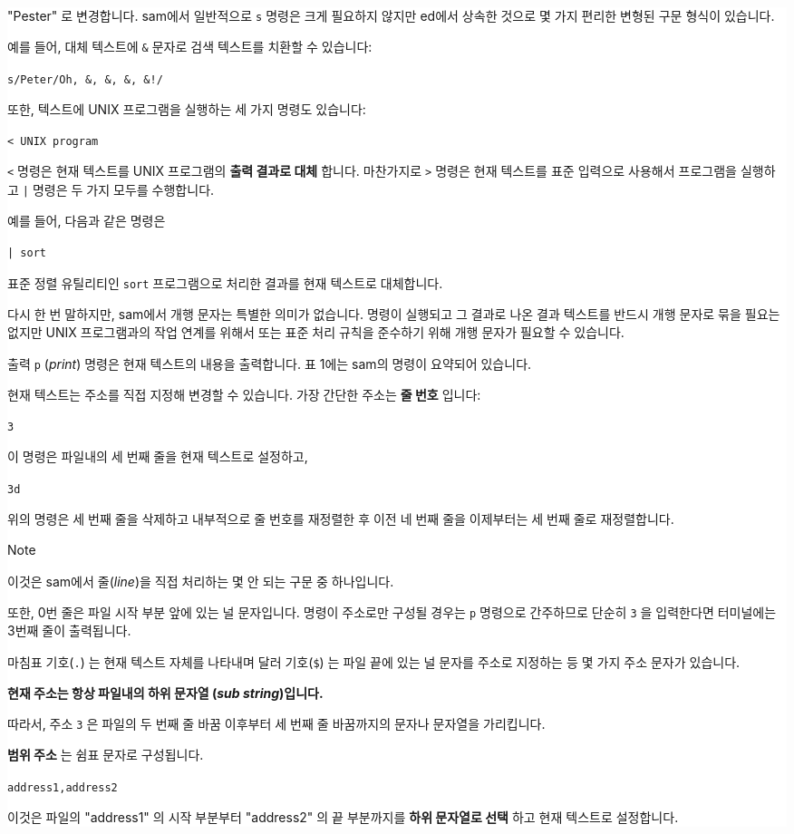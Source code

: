 "Pester" 로 변경합니다. sam에서 일반적으로 `s` 명령은 크게 필요하지 않지만 ed에서 상속한 것으로 몇 가지 편리한 변형된 구문 형식이 있습니다. 

예를 들어, 대체 텍스트에 `&` 문자로 검색 텍스트를 치환할 수 있습니다:

```
s/Peter/Oh, &, &, &, &!/
```

또한, 텍스트에 UNIX 프로그램을 실행하는 세 가지 명령도 있습니다:

```
< UNIX program
```

`<` 명령은 현재 텍스트를 UNIX 프로그램의 **출력 결과로 대체** 합니다. 마찬가지로 `>` 명령은 현재 텍스트를 표준 입력으로 사용해서 프로그램을 실행하고 `|` 명령은 두 가지 모두를 수행합니다. 

예를 들어, 다음과 같은 명령은

```
| sort
```

표준 정렬 유틸리티인 `sort` 프로그램으로 처리한 결과를 현재 텍스트로 대체합니다. 

다시 한 번 말하지만, sam에서 개행 문자는 특별한 의미가 없습니다. 명령이 실행되고 그 결과로 나온 결과 텍스트를 반드시 개행 문자로 묶을 필요는 없지만 UNIX 프로그램과의 작업 연계를 위해서 또는 표준 처리 규칙을 준수하기 위해 개행 문자가 필요할 수 있습니다.

출력 `p` (*print*) 명령은 현재 텍스트의 내용을 출력합니다. 표 1에는 sam의 명령이 요약되어 있습니다.


현재 텍스트는 주소를 직접 지정해 변경할 수 있습니다. 가장 간단한 주소는 **줄 번호** 입니다:

```
3
```

이 명령은 파일내의 세 번째 줄을 현재 텍스트로 설정하고,

```
3d
```

위의 명령은 세 번째 줄을 삭제하고 내부적으로 줄 번호를 재정렬한 후 이전 네 번째 줄을 이제부터는 세 번째 줄로 재정렬합니다. 

> [!NOTE]
이것은 sam에서 줄(*line*)을 직접 처리하는 몇 안 되는 구문 중 하나입니다. 

또한, 0번 줄은 파일 시작 부분 앞에 있는 널 문자입니다. 명령이 주소로만 구성될 경우는 `p` 명령으로 간주하므로 단순히 `3` 을 입력한다면 터미널에는 3번째 줄이 출력됩니다. 

마침표 기호(`.`) 는 현재 텍스트 자체를 나타내며 달러 기호(`$`) 는 파일 끝에 있는 널 문자를 주소로 지정하는 등 몇 가지 주소 문자가 있습니다.

**현재 주소는 항상 파일내의 하위 문자열 (*sub string*)입니다.** 

따라서, 주소 `3` 은 파일의 두 번째 줄 바꿈 이후부터 세 번째 줄 바꿈까지의 문자나 문자열을 가리킵니다. 

**범위 주소** 는 쉼표 문자로 구성됩니다.

```
address1,address2
```

이것은 파일의 "address1" 의 시작 부분부터 "address2" 의 끝 부분까지를 **하위 문자열로 선택** 하고 현재 텍스트로 설정합니다. 
